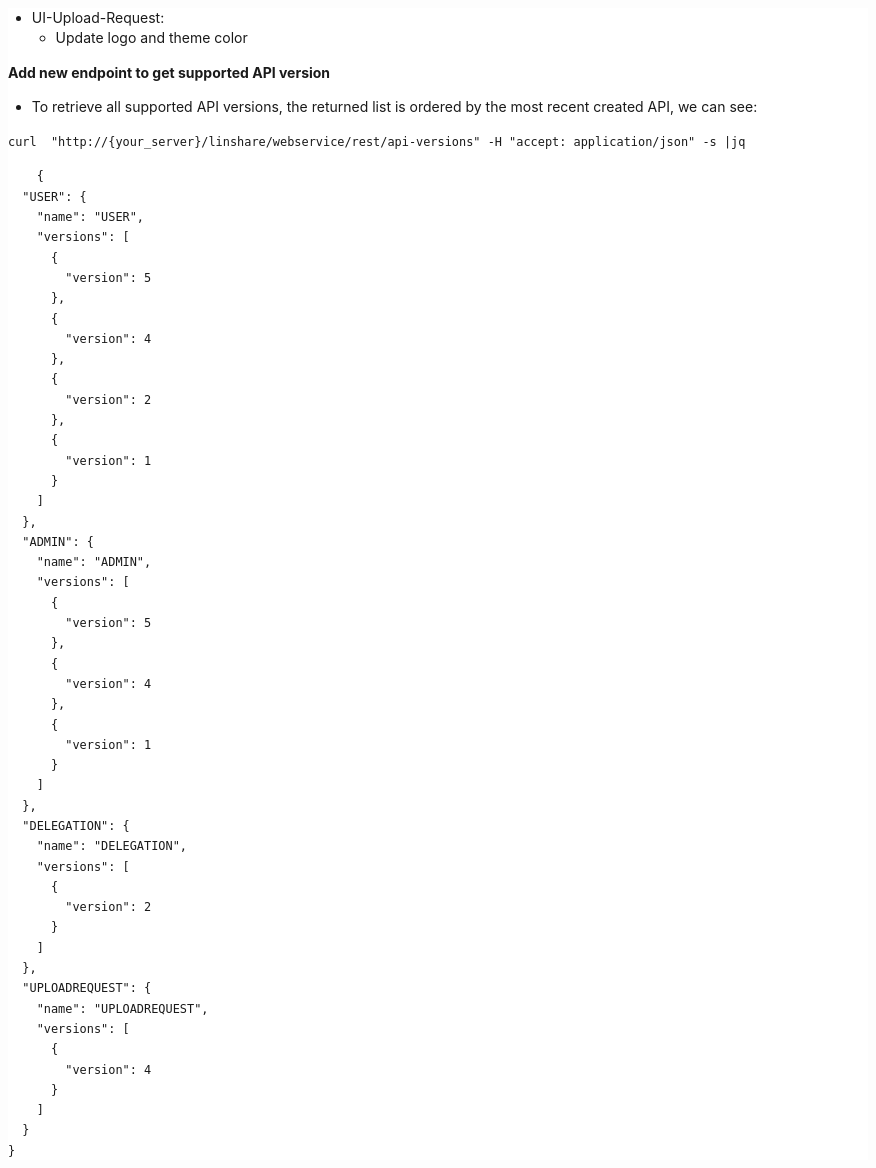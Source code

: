   * UI-Upload-Request:
    * Update logo and theme color

**Add new endpoint to get supported API version**

* To retrieve all supported API versions, the returned list is ordered by the most recent created API, we can see:

`curl  "http://{your_server}/linshare/webservice/rest/api-versions" -H "accept: application/json" -s |jq`

```
    {
  "USER": {
    "name": "USER",
    "versions": [
      {
        "version": 5
      },
      {
        "version": 4
      },
      {
        "version": 2
      },
      {
        "version": 1
      }
    ]
  },
  "ADMIN": {
    "name": "ADMIN",
    "versions": [
      {
        "version": 5
      },
      {
        "version": 4
      },
      {
        "version": 1
      }
    ]
  },
  "DELEGATION": {
    "name": "DELEGATION",
    "versions": [
      {
        "version": 2
      }
    ]
  },
  "UPLOADREQUEST": {
    "name": "UPLOADREQUEST",
    "versions": [
      {
        "version": 4
      }
    ]
  }
}
```
